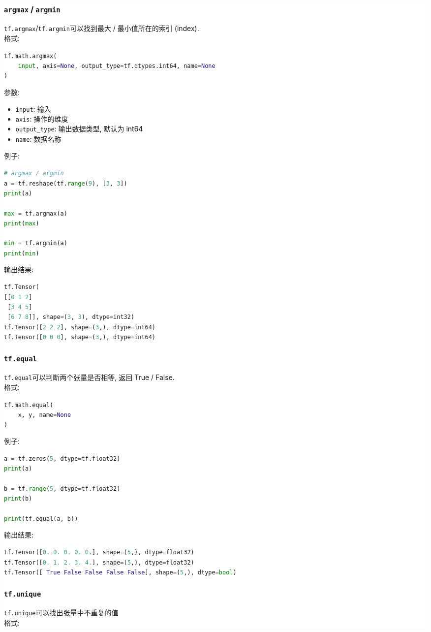 ```python
```
<a name="UCgbJ"></a>
### `argmax` / `argmin`
`tf.argmax`/`tf.argmin`可以找到最大 / 最小值所在的索引 (index).<br />格式:
```python
tf.math.argmax(
    input, axis=None, output_type=tf.dtypes.int64, name=None
)
```
参数:

- `input`: 输入
- `axis`: 操作的维度
- `output_type`: 输出数据类型, 默认为 int64
- `name`: 数据名称

例子:
```python
# argmax / argmin
a = tf.reshape(tf.range(9), [3, 3])
print(a)

max = tf.argmax(a)
print(max)

min = tf.argmin(a)
print(min)
```
输出结果:
```python
tf.Tensor(
[[0 1 2]
 [3 4 5]
 [6 7 8]], shape=(3, 3), dtype=int32)
tf.Tensor([2 2 2], shape=(3,), dtype=int64)
tf.Tensor([0 0 0], shape=(3,), dtype=int64)
```
<a name="bU20i"></a>
### `tf.equal`
`tf.equal`可以判断两个张量是否相等, 返回 True / False.<br />格式:
```python
tf.math.equal(
    x, y, name=None
)
```
例子:
```python
a = tf.zeros(5, dtype=tf.float32)
print(a)

b = tf.range(5, dtype=tf.float32)
print(b)

print(tf.equal(a, b))
```
输出结果:
```python
tf.Tensor([0. 0. 0. 0. 0.], shape=(5,), dtype=float32)
tf.Tensor([0. 1. 2. 3. 4.], shape=(5,), dtype=float32)
tf.Tensor([ True False False False False], shape=(5,), dtype=bool)
```
<a name="eGTvc"></a>
### `tf.unique`
`tf.unique`可以找出张量中不重复的值<br />格式:
